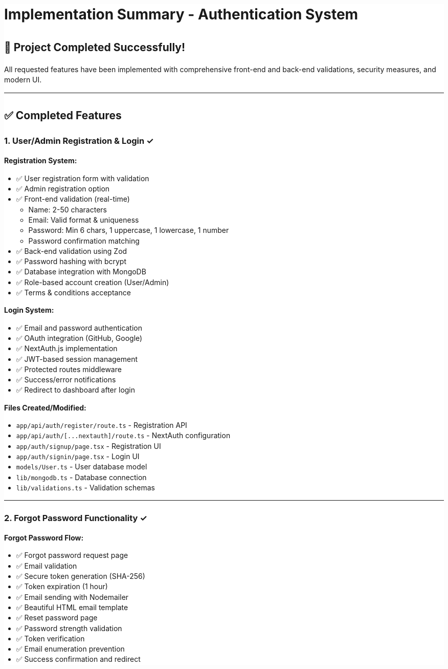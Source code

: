 # Implementation Summary - Authentication System

## 🎉 Project Completed Successfully!

All requested features have been implemented with comprehensive front-end and back-end validations, security measures, and modern UI.

---

## ✅ Completed Features

### 1. User/Admin Registration & Login ✓

**Registration System:**
- ✅ User registration form with validation
- ✅ Admin registration option
- ✅ Front-end validation (real-time)
  - Name: 2-50 characters
  - Email: Valid format & uniqueness
  - Password: Min 6 chars, 1 uppercase, 1 lowercase, 1 number
  - Password confirmation matching
- ✅ Back-end validation using Zod
- ✅ Password hashing with bcrypt
- ✅ Database integration with MongoDB
- ✅ Role-based account creation (User/Admin)
- ✅ Terms & conditions acceptance

**Login System:**
- ✅ Email and password authentication
- ✅ OAuth integration (GitHub, Google)
- ✅ NextAuth.js implementation
- ✅ JWT-based session management
- ✅ Protected routes middleware
- ✅ Success/error notifications
- ✅ Redirect to dashboard after login

**Files Created/Modified:**
- `app/api/auth/register/route.ts` - Registration API
- `app/api/auth/[...nextauth]/route.ts` - NextAuth configuration
- `app/auth/signup/page.tsx` - Registration UI
- `app/auth/signin/page.tsx` - Login UI
- `models/User.ts` - User database model
- `lib/mongodb.ts` - Database connection
- `lib/validations.ts` - Validation schemas

---

### 2. Forgot Password Functionality ✓

**Forgot Password Flow:**
- ✅ Forgot password request page
- ✅ Email validation
- ✅ Secure token generation (SHA-256)
- ✅ Token expiration (1 hour)
- ✅ Email sending with Nodemailer
- ✅ Beautiful HTML email template
- ✅ Reset password page
- ✅ Password strength validation
- ✅ Token verification
- ✅ Email enumeration prevention
- ✅ Success confirmation and redirect
